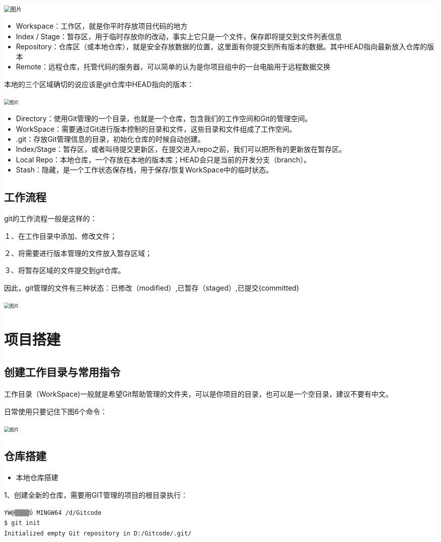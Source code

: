 <img src="https://mmbiz.qpic.cn/mmbiz_png/uJDAUKrGC7Ksu8UlITwMlbX3kMGtZ9p0NJ4L9OPI9ia1MmibpvDd6cSddBdvrlbdEtyEOrh4CKnWVibyfCHa3lzXw/640?wx_fmt=png&tp=webp&wxfrom=5&wx_lazy=1&wx_co=1" alt="图片" style="zoom:80%;" />

- Workspace：工作区，就是你平时存放项目代码的地方
- Index / Stage：暂存区，用于临时存放你的改动，事实上它只是一个文件，保存即将提交到文件列表信息
- Repository：仓库区（或本地仓库），就是安全存放数据的位置，这里面有你提交到所有版本的数据。其中HEAD指向最新放入仓库的版本
- Remote：远程仓库，托管代码的服务器，可以简单的认为是你项目组中的一台电脑用于远程数据交换

本地的三个区域确切的说应该是git仓库中HEAD指向的版本：

<img src="https://mmbiz.qpic.cn/mmbiz_png/uJDAUKrGC7Ksu8UlITwMlbX3kMGtZ9p0icz6X2aibIgUWzHxtwX8kicPCKpDrsiaPzZk04OlI2bzlydzicBuXTJvLEQ/640?wx_fmt=png&tp=webp&wxfrom=5&wx_lazy=1&wx_co=1" alt="图片" style="zoom:67%;" />

- Directory：使用Git管理的一个目录，也就是一个仓库，包含我们的工作空间和Git的管理空间。
- WorkSpace：需要通过Git进行版本控制的目录和文件，这些目录和文件组成了工作空间。
- .git：存放Git管理信息的目录，初始化仓库的时候自动创建。
- Index/Stage：暂存区，或者叫待提交更新区，在提交进入repo之前，我们可以把所有的更新放在暂存区。
- Local Repo：本地仓库，一个存放在本地的版本库；HEAD会只是当前的开发分支（branch）。
- Stash：隐藏，是一个工作状态保存栈，用于保存/恢复WorkSpace中的临时状态。

## 工作流程

git的工作流程一般是这样的：

１、在工作目录中添加、修改文件；

２、将需要进行版本管理的文件放入暂存区域；

３、将暂存区域的文件提交到git仓库。

因此，git管理的文件有三种状态：已修改（modified）,已暂存（staged）,已提交(committed)

<img src="https://mmbiz.qpic.cn/mmbiz_png/uJDAUKrGC7Ksu8UlITwMlbX3kMGtZ9p09iaOhl0dACfLrMwNbDzucGQ30s3HnsiaczfcR6dC9OehicuwibKuHjRlzg/640?wx_fmt=png&tp=webp&wxfrom=5&wx_lazy=1&wx_co=1" alt="图片" style="zoom:67%;" />

# 项目搭建

## 创建工作目录与常用指令

工作目录（WorkSpace)一般就是希望Git帮助管理的文件夹，可以是你项目的目录，也可以是一个空目录，建议不要有中文。

日常使用只要记住下图6个命令：

<img src="https://mmbiz.qpic.cn/mmbiz_png/uJDAUKrGC7Ksu8UlITwMlbX3kMGtZ9p0AII6YVooUzibpibzJnoOHHXUsL3f9DqA4horUibfcpEZ88Oyf2gQQNR6w/640?wx_fmt=png&tp=webp&wxfrom=5&wx_lazy=1&wx_co=1" alt="图片" style="zoom:67%;" />

## 仓库搭建

* 本地仓库搭建

1、创建全新的仓库，需要用GIT管理的项目的根目录执行：

```shell
YW@▒▒▒▒ΰ MINGW64 /d/Gitcode
$ git init
Initialized empty Git repository in D:/Gitcode/.git/
```
